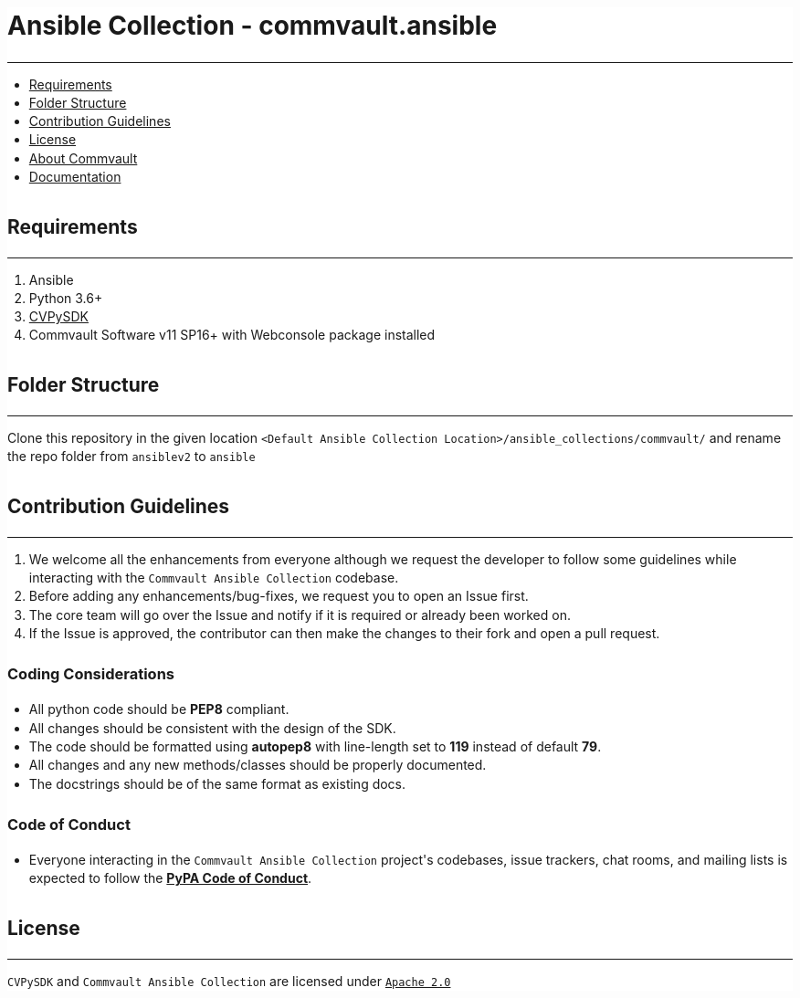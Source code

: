 # Ansible Collection - commvault.ansible
----
  * [Requirements](#require)
  * [Folder Structure](#folder)
  * [Contribution Guidelines](#contrib)
  * [License](#license)
  * [About Commvault](#about)
  * [Documentation](#docs)

## Requirements <a name="require"></a>
----
1. Ansible
2. Python 3.6+
3. [CVPySDK](https://github.com/Commvault/cvpysdk)
4. Commvault Software v11 SP16+ with Webconsole package installed

## Folder Structure <a name="folder"></a>
----
Clone this repository in the given location ``<Default Ansible Collection Location>/ansible_collections/commvault/`` and rename the repo folder from ``ansiblev2`` to ``ansible``

## Contribution Guidelines <a name="contrib"></a>
----
1. We welcome all the enhancements from everyone although we request the developer to follow some guidelines while interacting with the ``Commvault Ansible Collection`` codebase.
2. Before adding any enhancements/bug-fixes, we request you to open an Issue first.
3. The core team will go over the Issue and notify if it is required or already been worked on.
4. If the Issue is approved, the contributor can then make the changes to their fork and open a pull request.

 ### Coding Considerations
 - All python code should be **PEP8** compliant.
 - All changes should be consistent with the design of the SDK.
 - The code should be formatted using **autopep8** with line-length set to **119** instead of default **79**.
 - All changes and any new methods/classes should be properly documented.
 - The docstrings should be of the same format as existing docs.

 ### Code of Conduct

- Everyone interacting in the ``Commvault Ansible Collection`` project's codebases, issue trackers, chat rooms, and mailing lists is expected to follow the [**PyPA Code of Conduct**](https://www.pypa.io/en/latest/code-of-conduct/).

## License <a name="license"></a>
----
``CVPySDK`` and ``Commvault Ansible Collection`` are licensed under [``Apache 2.0``](https://raw.githubusercontent.com/Commvault/ansiblev2/main/LICENSE)
